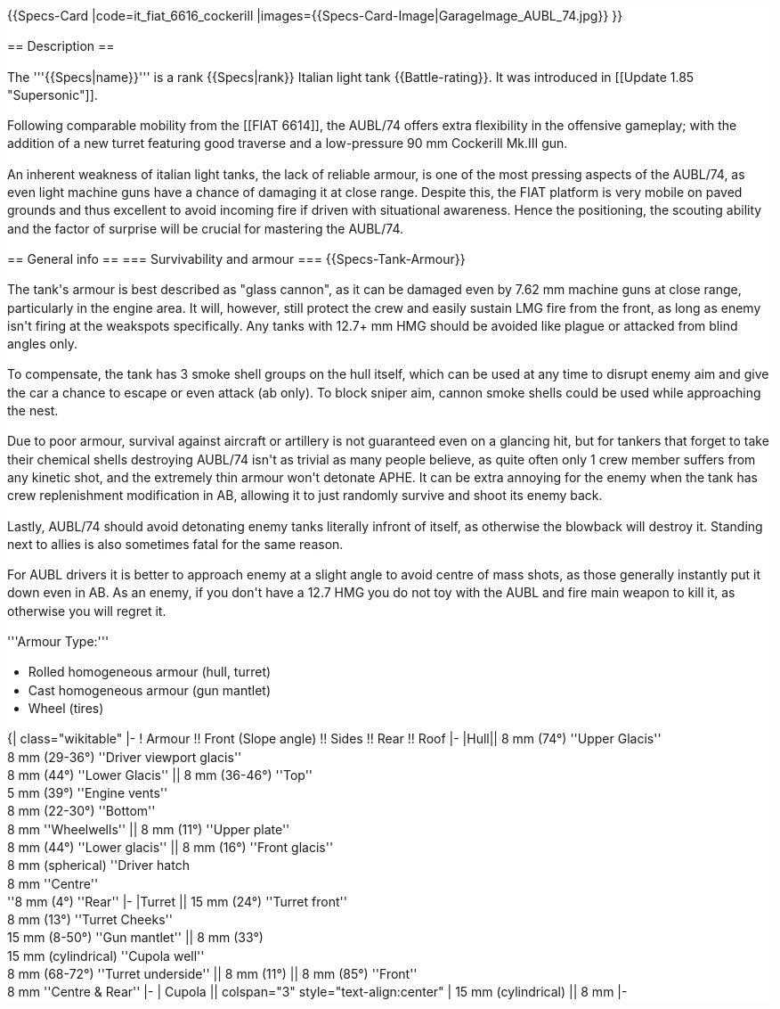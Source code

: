 {{Specs-Card
|code=it_fiat_6616_cockerill
|images={{Specs-Card-Image|GarageImage_AUBL_74.jpg}}
}}

== Description ==

The '''{{Specs|name}}''' is a rank {{Specs|rank}} Italian light tank {{Battle-rating}}. It was introduced in [[Update 1.85 "Supersonic"]].

Following comparable mobility from the [[FIAT 6614]], the AUBL/74 offers extra flexibility in the offensive gameplay; with the addition of a new turret featuring good traverse and a low-pressure 90 mm Cockerill Mk.III gun.

An inherent weakness of italian light tanks, the lack of reliable armour, is one of the most pressing aspects of the AUBL/74, as even light machine guns have a chance of damaging it at close range. Despite this, the FIAT platform is very mobile on paved grounds and thus excellent to avoid incoming fire if driven with situational awareness. Hence the positioning, the scouting ability and the factor of surprise will be crucial for mastering the AUBL/74.

== General info ==
=== Survivability and armour ===
{{Specs-Tank-Armour}}


The tank's armour is best described as "glass cannon", as it can be damaged even by 7.62 mm machine guns at close range, particularly in the engine area. It will, however, still protect the crew and easily sustain LMG fire from the front, as long as enemy isn't firing at the weakspots specifically. Any tanks with 12.7+ mm HMG should be avoided like plague or attacked from blind angles only.

To compensate, the tank has 3 smoke shell groups on the hull itself, which can be used at any time to disrupt enemy aim and give the car a chance to escape or even attack (ab only). To block sniper aim, cannon smoke shells could be used while approaching the nest.

Due to poor armour, survival against aircraft or artillery is not guaranteed even on a glancing hit, but for tankers that forget to take their chemical shells destroying AUBL/74 isn't as trivial as many people believe, as quite often only 1 crew member suffers from any kinetic shot, and the extremely thin armour won't detonate APHE. It can be extra annoying for the enemy when the tank has crew replenishment modification in AB, allowing it to just randomly survive and shoot its enemy back.

Lastly, AUBL/74 should avoid detonating enemy tanks literally infront of itself, as otherwise the blowback will destroy it. Standing next to allies is also sometimes fatal for the same reason.

For AUBL drivers it is better to approach enemy at a slight angle to avoid centre of mass shots, as those generally instantly put it down even in AB. As an enemy, if you don't have a 12.7 HMG you do not toy with the AUBL and fire main weapon to kill it, as otherwise you will regret it.

'''Armour Type:'''

* Rolled homogeneous armour (hull, turret)
* Cast homogeneous armour (gun mantlet)
* Wheel (tires)

{| class="wikitable"
|-
! Armour !! Front (Slope angle) !! Sides !! Rear !! Roof
|-
|Hull|| 8 mm (74°) ''Upper Glacis'' <br> 8 mm (29-36°) ''Driver viewport glacis'' <br> 8 mm (44°) ''Lower Glacis'' || 8 mm (36-46°) ''Top'' <br> 5 mm (39°) ''Engine vents'' <br> 8 mm (22-30°) ''Bottom'' <br> 8 mm ''Wheelwells'' || 8 mm (11°) ''Upper plate''<br> 8 mm (44°) ''Lower glacis'' || 8 mm (16°) ''Front glacis'' <br> 8 mm (spherical) ''Driver hatch <br> 8 mm ''Centre'' <br> ''8 mm (4°) ''Rear''
|-
|Turret || 15 mm (24°) ''Turret front'' <br> 8 mm (13°) ''Turret Cheeks'' <br> 15 mm (8-50°) ''Gun mantlet'' || 8 mm (33°) <br> 15 mm (cylindrical) ''Cupola well'' <br> 8 mm (68-72°) ''Turret underside'' || 8 mm (11°) || 8 mm (85°) ''Front'' <br> 8 mm ''Centre & Rear''
|-
| Cupola || colspan="3" style="text-align:center" | 15 mm (cylindrical) || 8 mm
|-